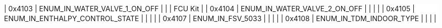 | 0x4103 | ENUM_IN_WATER_VALVE_1_ON_OFF                  |                                                 |                                                                                                                                                                                                                                                           | FCU Kit                                                                                                                                                                                                                                                                                                                                                                                                                                                                                                                                                                                                                                                                               |
| 0x4104 | ENUM_IN_WATER_VALVE_2_ON_OFF                  |                                                 |                                                                                                                                                                                                                                                           |                                                                                                                                                                                                                                                                                                                                                                                                                                                                                                                                                                                                                                                                                       |
| 0x4105 | ENUM_IN_ENTHALPY_CONTROL_STATE                |                                                 |                                                                                                                                                                                                                                                           |                                                                                                                                                                                                                                                                                                                                                                                                                                                                                                                                                                                                                                                                                       |
| 0x4107 | ENUM_IN_FSV_5033                              |                                                 |                                                                                                                                                                                                                                                           |                                                                                                                                                                                                                                                                                                                                                                                                                                                                                                                                                                                                                                                                                       |
| 0x4108 | ENUM_IN_TDM_INDOOR_TYPE                       |                                                 |                                                                                                                                                                                                                                                           |                                                                                                                                                                                                                                                                                                                                                                                                                                                                                                                                                                                                                                                                                       |